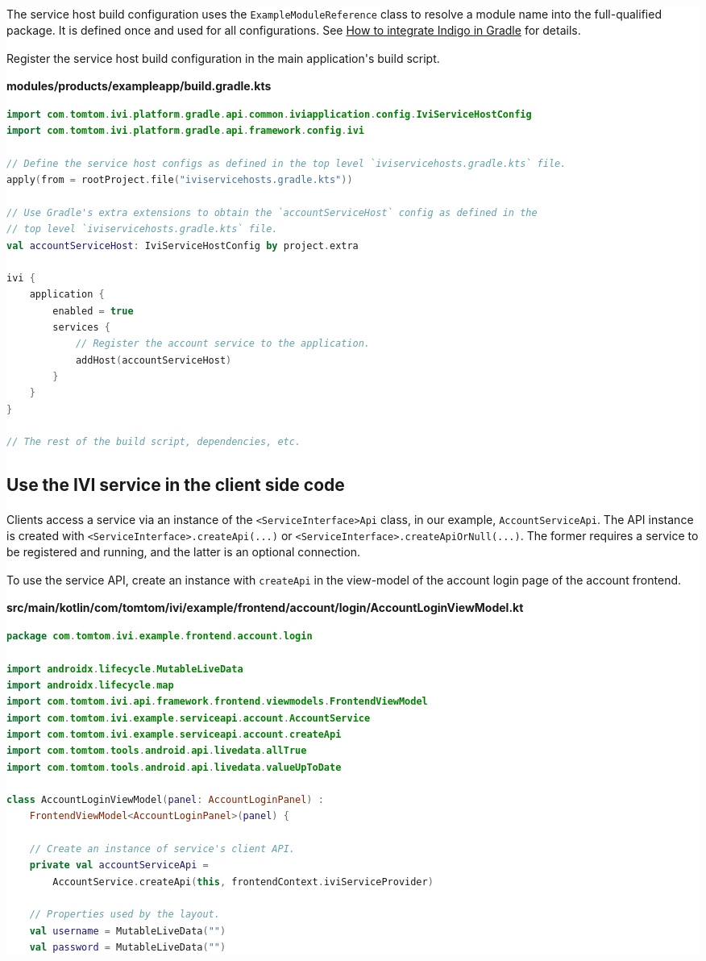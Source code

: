 The service host build configuration uses the `ExampleModuleReference` class to resolve a module
name into the full-qualified package. It is defined once and used for all configurations. See
[How to integrate Indigo in Gradle](how-to-integrate-indigo-in-gradle.html#module-references)
for details.

Register the service host build configuration in the main application's build script.

**modules/products/exampleapp/build.gradle.kts**

```kotlin
import com.tomtom.ivi.platform.gradle.api.common.iviapplication.config.IviServiceHostConfig
import com.tomtom.ivi.platform.gradle.api.framework.config.ivi

// Define the service host configs as defined in the top level `iviservicehosts.gradle.kts` file.
apply(from = rootProject.file("iviservicehosts.gradle.kts"))

// Use Gradle's extra extensions to obtain the `accountServiceHost` config as defined in the
// top level `iviservicehosts.gradle.kts` file.
val accountServiceHost: IviServiceHostConfig by project.extra

ivi {
    application {
        enabled = true
        services {
            // Register the account service to the application.
            addHost(accountServiceHost)
        }
    }
}

// The rest of the build script, dependencies, etc.
```

## Use the IVI service in the client side code

Clients access a service via an instance of the `<ServiceInterface>Api` class, in our
example, `AccountServiceApi`. The API instance is created with `<ServiceInterface>.createApi(...)`
or `<ServiceInterface>.createApiOrNull(...)`. The former requires a service to be registered and
running, and the latter is an optional connection.

To use the service API, create an instance with `createApi` in the view-model of the account login
page of the account frontend.

**src/main/kotlin/com/tomtom/ivi/example/frontend/account/login/AccountLoginViewModel.kt**

```kotlin
package com.tomtom.ivi.example.frontend.account.login

import androidx.lifecycle.MutableLiveData
import androidx.lifecycle.map
import com.tomtom.ivi.api.framework.frontend.viewmodels.FrontendViewModel
import com.tomtom.ivi.example.serviceapi.account.AccountService
import com.tomtom.ivi.example.serviceapi.account.createApi
import com.tomtom.tools.android.api.livedata.allTrue
import com.tomtom.tools.android.api.livedata.valueUpToDate

class AccountLoginViewModel(panel: AccountLoginPanel) :
    FrontendViewModel<AccountLoginPanel>(panel) {

    // Create an instance of service's client API.
    private val accountServiceApi =
        AccountService.createApi(this, frontendContext.iviServiceProvider)

    // Properties used by the layout.
    val username = MutableLiveData("")
    val password = MutableLiveData("")

```